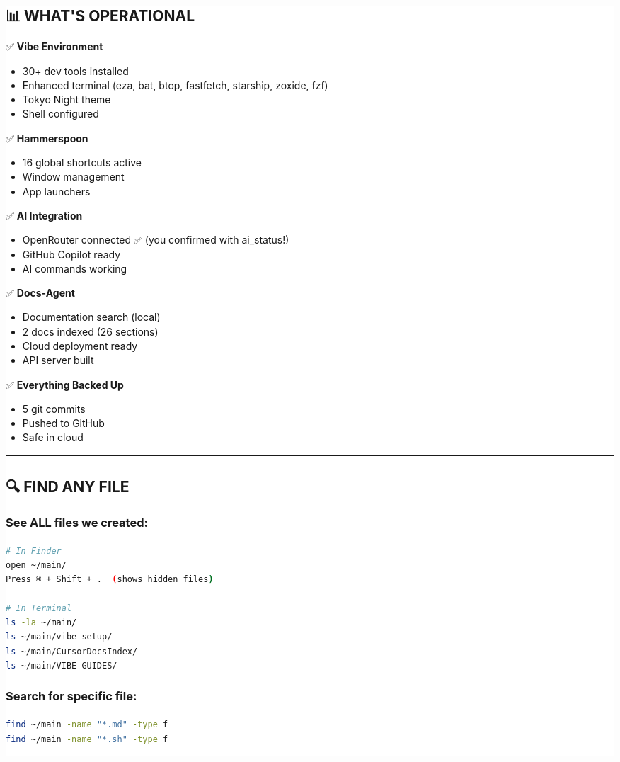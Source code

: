 
## 📊 WHAT'S OPERATIONAL

✅ **Vibe Environment**
- 30+ dev tools installed
- Enhanced terminal (eza, bat, btop, fastfetch, starship, zoxide, fzf)
- Tokyo Night theme
- Shell configured

✅ **Hammerspoon**
- 16 global shortcuts active
- Window management
- App launchers

✅ **AI Integration**
- OpenRouter connected ✅ (you confirmed with ai_status!)
- GitHub Copilot ready
- AI commands working

✅ **Docs-Agent**
- Documentation search (local)
- 2 docs indexed (26 sections)
- Cloud deployment ready
- API server built

✅ **Everything Backed Up**
- 5 git commits
- Pushed to GitHub
- Safe in cloud

---

## 🔍 FIND ANY FILE

### **See ALL files we created:**
```bash
# In Finder
open ~/main/
Press ⌘ + Shift + .  (shows hidden files)

# In Terminal
ls -la ~/main/
ls ~/main/vibe-setup/
ls ~/main/CursorDocsIndex/
ls ~/main/VIBE-GUIDES/
```

### **Search for specific file:**
```bash
find ~/main -name "*.md" -type f
find ~/main -name "*.sh" -type f
```

---